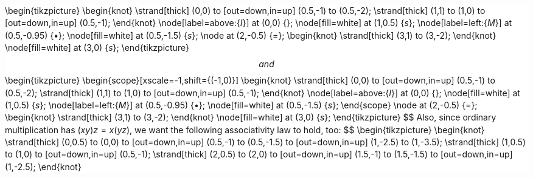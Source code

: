   \begin{tikzpicture}
    \begin{knot}
      \strand[thick] (0,0)
        to [out=down,in=up] (0.5,-1)
        to (0.5,-2);
      \strand[thick] (1,1)
        to (1,0)
        to [out=down,in=up] (0.5,-1);
    \end{knot}
    \node[label=above:{$I$}] at (0,0) {};
    \node[fill=white] at (1,0.5) {$s$};
    \node[label=left:{$M$}] at (0.5,-0.95) {$\bullet$};
    \node[fill=white] at (0.5,-1.5) {$s$};
    \node at (2,-0.5) {$=$};
    \begin{knot}
      \strand[thick] (3,1) to (3,-2);
    \end{knot}
    \node[fill=white] at (3,0) {$s$};
  \end{tikzpicture}
$$
and
$$
  \begin{tikzpicture}
    \begin{scope}[xscale=-1,shift={(-1,0)}]
      \begin{knot}
        \strand[thick] (0,0)
          to [out=down,in=up] (0.5,-1)
          to (0.5,-2);
        \strand[thick] (1,1)
          to (1,0)
          to [out=down,in=up] (0.5,-1);
      \end{knot}
      \node[label=above:{$I$}] at (0,0) {};
      \node[fill=white] at (1,0.5) {$s$};
      \node[label=left:{$M$}] at (0.5,-0.95) {$\bullet$};
      \node[fill=white] at (0.5,-1.5) {$s$};
    \end{scope}
    \node at (2,-0.5) {$=$};
      \begin{knot}
        \strand[thick] (3,1) to (3,-2);
      \end{knot}
    \node[fill=white] at (3,0) {$s$};
  \end{tikzpicture}
$$
Also, since ordinary multiplication has $(xy)z = x(yz)$, we want the
following associativity law to hold, too:
$$
  \begin{tikzpicture}
    \begin{knot}
      \strand[thick] (0,0.5)
        to (0,0)
        to [out=down,in=up] (0.5,-1)
        to (0.5,-1.5)
        to [out=down,in=up] (1,-2.5)
        to (1,-3.5);
      \strand[thick] (1,0.5)
        to (1,0)
        to [out=down,in=up] (0.5,-1);
      \strand[thick] (2,0.5)
        to (2,0)
        to [out=down,in=up] (1.5,-1)
        to (1.5,-1.5)
        to [out=down,in=up] (1,-2.5);
    \end{knot}